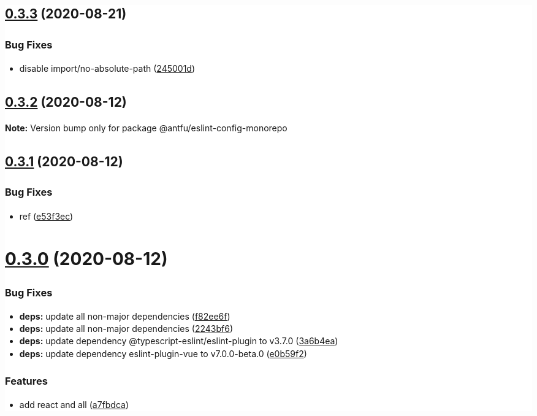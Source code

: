 



## [0.3.3](https://github.com/antfu/eslint-config/compare/v0.3.2...v0.3.3) (2020-08-21)


### Bug Fixes

* disable import/no-absolute-path ([245001d](https://github.com/antfu/eslint-config/commit/245001d08129b3ec4961741d596f70abb2c9be5f))





## [0.3.2](https://github.com/antfu/eslint-config/compare/v0.3.1...v0.3.2) (2020-08-12)

**Note:** Version bump only for package @antfu/eslint-config-monorepo





## [0.3.1](https://github.com/antfu/eslint-config/compare/v0.3.0...v0.3.1) (2020-08-12)


### Bug Fixes

* ref ([e53f3ec](https://github.com/antfu/eslint-config/commit/e53f3ec8dbc1cc3e32d57c08604b2b1d51661ca4))





# [0.3.0](https://github.com/antfu/eslint-config/compare/v0.2.14...v0.3.0) (2020-08-12)


### Bug Fixes

* **deps:** update all non-major dependencies ([f82ee6f](https://github.com/antfu/eslint-config/commit/f82ee6fce9153f098c8fbbeef17f88261e08176f))
* **deps:** update all non-major dependencies ([2243bf6](https://github.com/antfu/eslint-config/commit/2243bf67fac0f75c1a4e35c604f49ebb2092d960))
* **deps:** update dependency @typescript-eslint/eslint-plugin to v3.7.0 ([3a6b4ea](https://github.com/antfu/eslint-config/commit/3a6b4ea59ec8b9a4d75452ae1f6fd2c51d96b242))
* **deps:** update dependency eslint-plugin-vue to v7.0.0-beta.0 ([e0b59f2](https://github.com/antfu/eslint-config/commit/e0b59f271fa3c679e5c4a7d61b5af79cef37721f))


### Features

* add react and all ([a7fbdca](https://github.com/antfu/eslint-config/commit/a7fbdcad4b20294e26e817fae468f468376e49cf))
